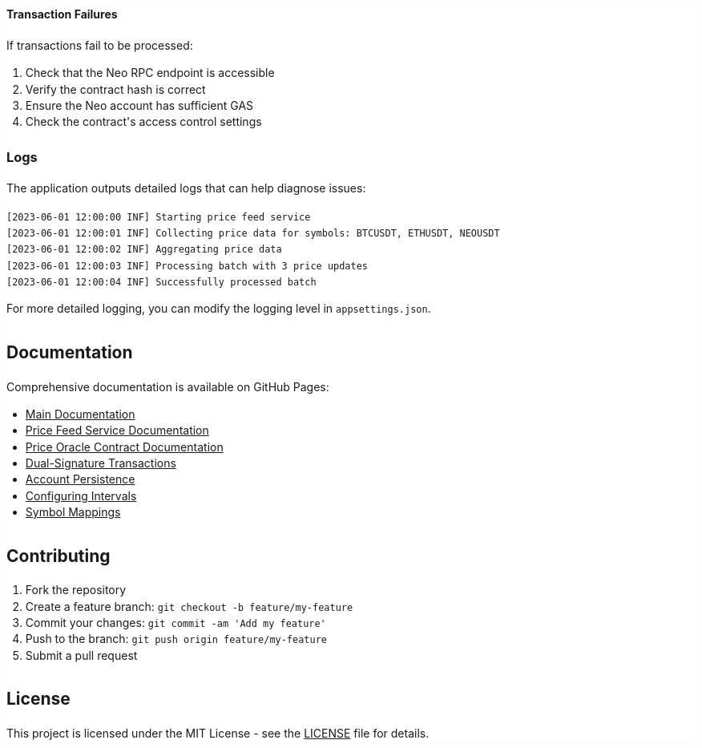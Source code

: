 #### Transaction Failures

If transactions fail to be processed:

1. Check that the Neo RPC endpoint is accessible
2. Verify the contract hash is correct
3. Ensure the Neo account has sufficient GAS
4. Check the contract's access control settings

### Logs

The application outputs detailed logs that can help diagnose issues:

```
[2023-06-01 12:00:00 INF] Starting price feed service
[2023-06-01 12:00:01 INF] Collecting price data for symbols: BTCUSDT, ETHUSDT, NEOUSDT
[2023-06-01 12:00:02 INF] Aggregating price data
[2023-06-01 12:00:03 INF] Processing batch with 3 price updates
[2023-06-01 12:00:04 INF] Successfully processed batch
```

For more detailed logging, you can modify the logging level in `appsettings.json`.

## Documentation

Comprehensive documentation is available on GitHub Pages:

- [Main Documentation](https://github.com/r3e-network/neo-price-feed)
- [Price Feed Service Documentation](docs/service.md)
- [Price Oracle Contract Documentation](docs/contract.md)
- [Dual-Signature Transactions](docs/dual-signature-transactions.md)
- [Account Persistence](docs/account-persistence.md)
- [Configuring Intervals](docs/configuring-intervals.md)
- [Symbol Mappings](docs/symbol-mappings.md)

## Contributing

1. Fork the repository
2. Create a feature branch: `git checkout -b feature/my-feature`
3. Commit your changes: `git commit -am 'Add my feature'`
4. Push to the branch: `git push origin feature/my-feature`
5. Submit a pull request

## License

This project is licensed under the MIT License - see the [LICENSE](LICENSE) file for details.
